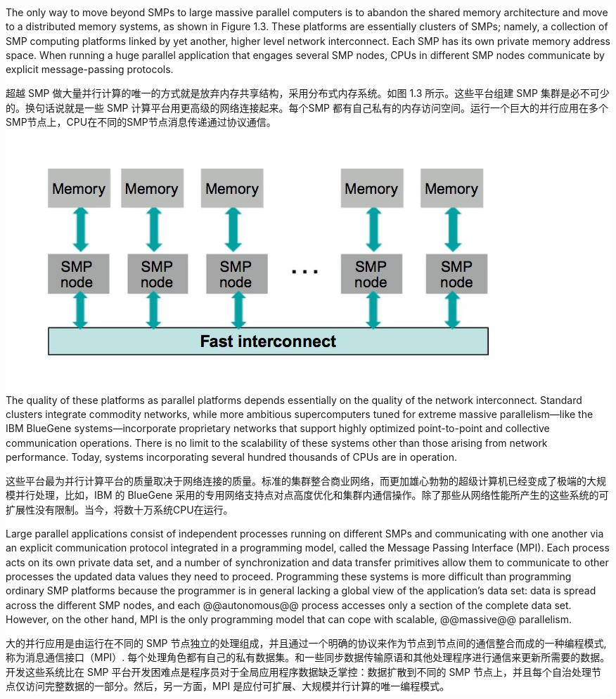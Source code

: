 The only way to move beyond SMPs to large massive parallel computers is to abandon the shared memory architecture and move to a distributed memory systems, as shown in Figure 1.3. These platforms are essentially clusters of SMPs; namely, a collection of SMP computing platforms linked by yet another, higher level network interconnect. Each SMP has its own private memory address space. When running a huge parallel application that engages several SMP nodes, CPUs in different SMP nodes communicate by explicit message-passing protocols.

超越 SMP 做大量并行计算的唯一的方式就是放弃内存共享结构，采用分布式内存系统。如图 1.3 所示。这些平台组建 SMP 集群是必不可少的。换句话说就是一些 SMP 计算平台用更高级的网络连接起来。每个SMP 都有自己私有的内存访问空间。运行一个巨大的并行应用在多个SMP节点上，CPU在不同的SMP节点消息传递通过协议通信。

![1.3](img/1.3.png "1.3 分布式内存系统")

The quality of these platforms as parallel platforms depends essentially on the quality of the network interconnect. Standard clusters integrate commodity networks, while more ambitious supercomputers tuned for extreme massive parallelism—like the IBM BlueGene systems—incorporate proprietary networks that support highly optimized point-to-point and collective communication operations. There is no limit to the scalability of these systems other than those arising from network performance. Today, systems incorporating several hundred thousands of CPUs are in operation.


这些平台最为并行计算平台的质量取决于网络连接的质量。标准的集群整合商业网络，而更加雄心勃勃的超级计算机已经变成了极端的大规模并行处理，比如，IBM 的 BlueGene 采用的专用网络支持点对点高度优化和集群内通信操作。除了那些从网络性能所产生的这些系统的可扩展性没有限制。当今，将数十万系统CPU在运行。

Large parallel applications consist of independent processes running on different SMPs and communicating with one another via an explicit communication protocol integrated in a programming model, called the Message Passing Interface (MPI). Each process acts on its own private data set, and a number of synchronization and data transfer primitives allow them to communicate to other processes the updated data values they need to proceed. Programming these systems is more difficult than programming ordinary SMP platforms because the programmer is in general lacking a global view of the application’s data set: data is spread across the different SMP nodes, and each @@autonomous@@ process accesses only a section of the complete data set. However, on the other hand, MPI is the only programming model that can cope with scalable, @@massive@@ parallelism.

大的并行应用是由运行在不同的 SMP 节点独立的处理组成，并且通过一个明确的协议来作为节点到节点间的通信整合而成的一种编程模式, 称为消息通信接口（MPI）. 每个处理角色都有自己的私有数据集。和一些同步数据传输原语和其他处理程序进行通信来更新所需要的数据。开发这些系统比在 SMP 平台开发困难点是程序员对于全局应用程序数据缺乏掌控：数据扩散到不同的 SMP 节点上，并且每个自治处理节点仅访问完整数据的一部分。然后，另一方面，MPI 是应付可扩展、大规模并行计算的唯一编程模式。

